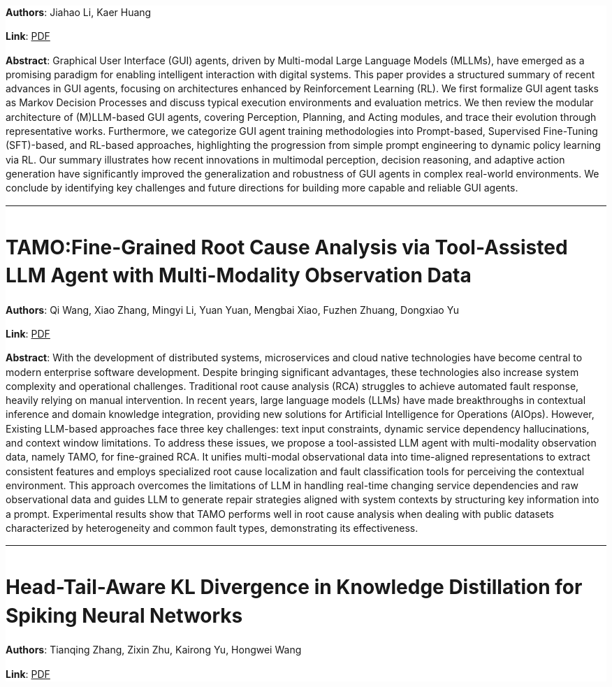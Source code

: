 **Authors**: Jiahao Li, Kaer Huang  

**Link**: [PDF](https://arxiv.org/pdf/2504.20464)  

**Abstract**: Graphical User Interface (GUI) agents, driven by Multi-modal Large Language Models (MLLMs), have emerged as a promising paradigm for enabling intelligent interaction with digital systems. This paper provides a structured summary of recent advances in GUI agents, focusing on architectures enhanced by Reinforcement Learning (RL). We first formalize GUI agent tasks as Markov Decision Processes and discuss typical execution environments and evaluation metrics. We then review the modular architecture of (M)LLM-based GUI agents, covering Perception, Planning, and Acting modules, and trace their evolution through representative works. Furthermore, we categorize GUI agent training methodologies into Prompt-based, Supervised Fine-Tuning (SFT)-based, and RL-based approaches, highlighting the progression from simple prompt engineering to dynamic policy learning via RL. Our summary illustrates how recent innovations in multimodal perception, decision reasoning, and adaptive action generation have significantly improved the generalization and robustness of GUI agents in complex real-world environments. We conclude by identifying key challenges and future directions for building more capable and reliable GUI agents. 

---
# TAMO:Fine-Grained Root Cause Analysis via Tool-Assisted LLM Agent with Multi-Modality Observation Data 

**Authors**: Qi Wang, Xiao Zhang, Mingyi Li, Yuan Yuan, Mengbai Xiao, Fuzhen Zhuang, Dongxiao Yu  

**Link**: [PDF](https://arxiv.org/pdf/2504.20462)  

**Abstract**: With the development of distributed systems, microservices and cloud native technologies have become central to modern enterprise software development. Despite bringing significant advantages, these technologies also increase system complexity and operational challenges. Traditional root cause analysis (RCA) struggles to achieve automated fault response, heavily relying on manual intervention. In recent years, large language models (LLMs) have made breakthroughs in contextual inference and domain knowledge integration, providing new solutions for Artificial Intelligence for Operations (AIOps). However, Existing LLM-based approaches face three key challenges: text input constraints, dynamic service dependency hallucinations, and context window limitations. To address these issues, we propose a tool-assisted LLM agent with multi-modality observation data, namely TAMO, for fine-grained RCA. It unifies multi-modal observational data into time-aligned representations to extract consistent features and employs specialized root cause localization and fault classification tools for perceiving the contextual environment. This approach overcomes the limitations of LLM in handling real-time changing service dependencies and raw observational data and guides LLM to generate repair strategies aligned with system contexts by structuring key information into a prompt. Experimental results show that TAMO performs well in root cause analysis when dealing with public datasets characterized by heterogeneity and common fault types, demonstrating its effectiveness. 

---
# Head-Tail-Aware KL Divergence in Knowledge Distillation for Spiking Neural Networks 

**Authors**: Tianqing Zhang, Zixin Zhu, Kairong Yu, Hongwei Wang  

**Link**: [PDF](https://arxiv.org/pdf/2504.20445)  
